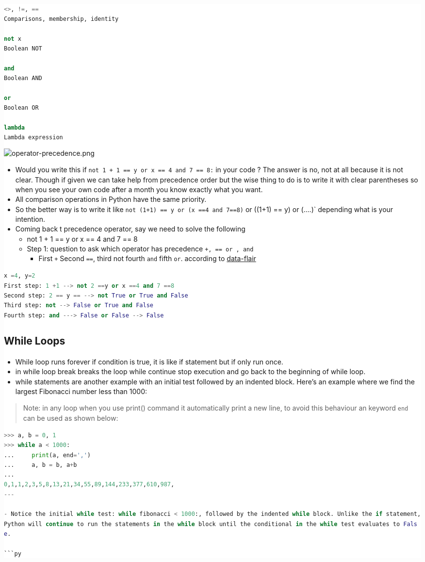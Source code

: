 ```python
<>, !=, ==	
Comparisons, membership, identity

not x
Boolean NOT

and
Boolean AND

or
Boolean OR

lambda
Lambda expression
```

![operator-precedence.png](/images/python/operator-precedence.jpg)

- Would you write this if `not 1 + 1 == y or x == 4 and 7 == 8:` in your code ? The answer is no, not at all because it is not clear. Though if given we can take help from precedence order but the wise thing to do is to write it with clear parentheses so when you see your own code after a month you know exactly what you want.
- All comparison operations in Python have the same priority. 
- So the better way is to write it like `not (1+1) == y or (x ==4 and 7==8)` or ((1+1) == y) or (....)` depending what is your intention.
- Coming back t precedence operator, say we need to solve the following
  - not 1 + 1 == y or x == 4 and 7 == 8
  - Step 1: question  to ask which operator has precedence `+, == or , and`
    - First `+` Second `==`, third not fourth `and` fifth `or`.  according to [data-flair](https://data-flair.training/blogs/python-operator-precedence/)


```py
x =4, y=2
First step: 1 +1 --> not 2 ==y or x ==4 and 7 ==8
Second step: 2 == y == --> not True or True and False
Third step: not --> False or True and False
Fourth step: and ---> False or False --> False
```

## While Loops

- While loop runs forever if condition is true, it is like if statement but if only run once.
- in while loop break breaks the loop while continue stop execution and go back to the beginning of while loop.
- while statements are another example with an initial test followed by an indented block. Here’s an example where we find the largest Fibonacci number less than 1000:


>Note: in any loop when you use print() command it automatically print a new line, to avoid this behaviour an keyword `end` can be used as shown below:

```py
>>> a, b = 0, 1
>>> while a < 1000:
...     print(a, end=',')
...     a, b = b, a+b
...
0,1,1,2,3,5,8,13,21,34,55,89,144,233,377,610,987,
---

- Notice the initial while test: while fibonacci < 1000:, followed by the indented while block. Unlike the if statement, Python will continue to run the statements in the while block until the conditional in the while test evaluates to False.

```py
```
